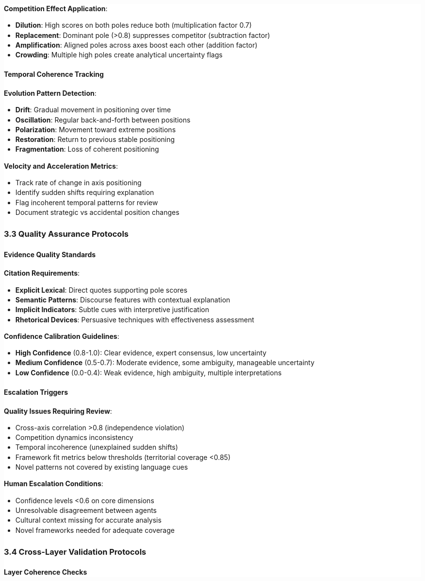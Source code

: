 **Competition Effect Application**:
- **Dilution**: High scores on both poles reduce both (multiplication factor 0.7)
- **Replacement**: Dominant pole (>0.8) suppresses competitor (subtraction factor)
- **Amplification**: Aligned poles across axes boost each other (addition factor)
- **Crowding**: Multiple high poles create analytical uncertainty flags

#### Temporal Coherence Tracking

**Evolution Pattern Detection**:
- **Drift**: Gradual movement in positioning over time
- **Oscillation**: Regular back-and-forth between positions
- **Polarization**: Movement toward extreme positions
- **Restoration**: Return to previous stable positioning
- **Fragmentation**: Loss of coherent positioning

**Velocity and Acceleration Metrics**:
- Track rate of change in axis positioning
- Identify sudden shifts requiring explanation
- Flag incoherent temporal patterns for review
- Document strategic vs accidental position changes

### 3.3 Quality Assurance Protocols

#### Evidence Quality Standards

**Citation Requirements**:
- **Explicit Lexical**: Direct quotes supporting pole scores
- **Semantic Patterns**: Discourse features with contextual explanation
- **Implicit Indicators**: Subtle cues with interpretive justification
- **Rhetorical Devices**: Persuasive techniques with effectiveness assessment

**Confidence Calibration Guidelines**:
- **High Confidence** (0.8-1.0): Clear evidence, expert consensus, low uncertainty
- **Medium Confidence** (0.5-0.7): Moderate evidence, some ambiguity, manageable uncertainty
- **Low Confidence** (0.0-0.4): Weak evidence, high ambiguity, multiple interpretations

#### Escalation Triggers

**Quality Issues Requiring Review**:
- Cross-axis correlation >0.8 (independence violation)
- Competition dynamics inconsistency
- Temporal incoherence (unexplained sudden shifts)
- Framework fit metrics below thresholds (territorial coverage <0.85)
- Novel patterns not covered by existing language cues

**Human Escalation Conditions**:
- Confidence levels <0.6 on core dimensions
- Unresolvable disagreement between agents
- Cultural context missing for accurate analysis
- Novel frameworks needed for adequate coverage

### 3.4 Cross-Layer Validation Protocols

#### Layer Coherence Checks
